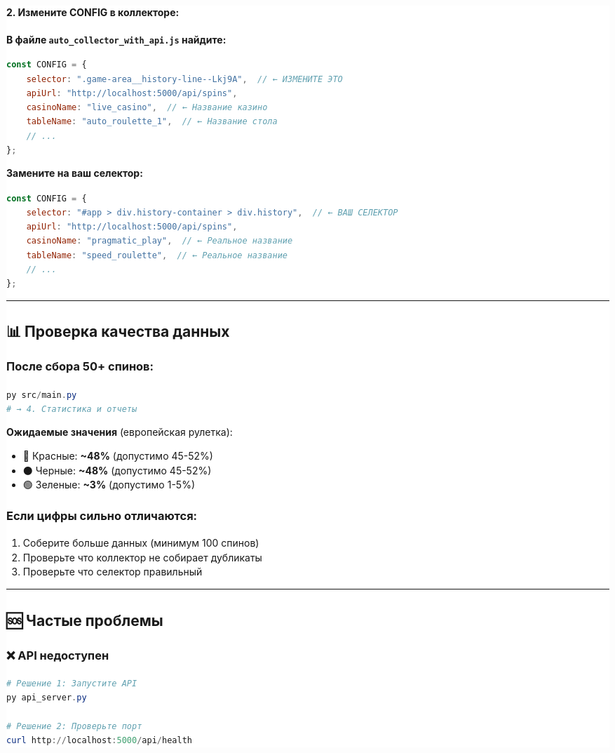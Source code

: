 #### 2. Измените CONFIG в коллекторе:

**В файле `auto_collector_with_api.js` найдите:**
```javascript
const CONFIG = {
    selector: ".game-area__history-line--Lkj9A",  // ← ИЗМЕНИТЕ ЭТО
    apiUrl: "http://localhost:5000/api/spins",
    casinoName: "live_casino",  // ← Название казино
    tableName: "auto_roulette_1",  // ← Название стола
    // ...
};
```

**Замените на ваш селектор:**
```javascript
const CONFIG = {
    selector: "#app > div.history-container > div.history",  // ← ВАШ СЕЛЕКТОР
    apiUrl: "http://localhost:5000/api/spins",
    casinoName: "pragmatic_play",  // ← Реальное название
    tableName: "speed_roulette",  // ← Реальное название
    // ...
};
```

---

## 📊 Проверка качества данных

### После сбора 50+ спинов:

```powershell
py src/main.py
# → 4. Статистика и отчеты
```

**Ожидаемые значения** (европейская рулетка):
- 🔴 Красные: **~48%** (допустимо 45-52%)
- ⚫ Черные: **~48%** (допустимо 45-52%)
- 🟢 Зеленые: **~3%** (допустимо 1-5%)

### Если цифры сильно отличаются:
1. Соберите больше данных (минимум 100 спинов)
2. Проверьте что коллектор не собирает дубликаты
3. Проверьте что селектор правильный

---

## 🆘 Частые проблемы

### ❌ API недоступен
```powershell
# Решение 1: Запустите API
py api_server.py

# Решение 2: Проверьте порт
curl http://localhost:5000/api/health
```
